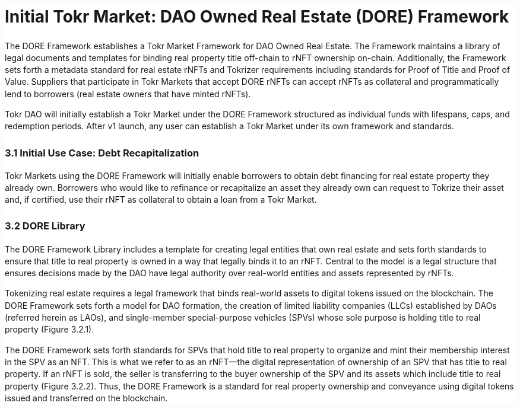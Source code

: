 # Initial Tokr Market: DAO Owned Real Estate (DORE) Framework

The DORE Framework establishes a Tokr Market Framework for DAO Owned Real Estate. The Framework maintains a library of legal documents and templates for binding real property title off-chain to rNFT ownership on-chain. Additionally, the Framework sets forth a metadata standard for real estate rNFTs and Tokrizer requirements including standards for Proof of Title and Proof of Value. Suppliers that participate in Tokr Markets that accept DORE rNFTs can accept rNFTs as collateral and programmatically lend to borrowers (real estate owners that have minted rNFTs).&#x20;

Tokr DAO will initially establish a Tokr Market under the DORE Framework structured as individual funds with lifespans, caps, and redemption periods. After v1 launch, any user can establish a Tokr Market under its own framework and standards.&#x20;

### 3.1 Initial Use Case: Debt Recapitalization&#x20;

Tokr Markets using the DORE Framework will initially enable borrowers to obtain debt financing for real estate property they already own. Borrowers who would like to refinance or recapitalize an asset they already own can request to Tokrize their asset and, if certified, use their rNFT as collateral to obtain a loan from a Tokr Market.&#x20;

### 3.2 DORE Library&#x20;

The DORE Framework Library includes a template for creating legal entities that own real estate and sets forth standards to ensure that title to real property is owned in a way that legally binds it to an rNFT. Central to the model is a legal structure that ensures decisions made by the DAO have legal authority over real-world entities and assets represented by rNFTs.&#x20;

Tokenizing real estate requires a legal framework that binds real-world assets to digital tokens issued on the blockchain. The DORE Framework sets forth a model for DAO formation, the creation of limited liability companies (LLCs) established by DAOs (referred herein as LAOs), and single-member special-purpose vehicles (SPVs) whose sole purpose is holding title to real property (Figure 3.2.1).&#x20;

The DORE Framework sets forth standards for SPVs that hold title to real property to organize and mint their membership interest in the SPV as an NFT. This is what we refer to as an rNFT––the digital representation of ownership of an SPV that has title to real property. If an rNFT is sold, the seller is transferring to the buyer ownership of the SPV and its assets which include title to real property (Figure 3.2.2). Thus, the DORE Framework is a standard for real property ownership and conveyance using digital tokens issued and transferred on the blockchain.
